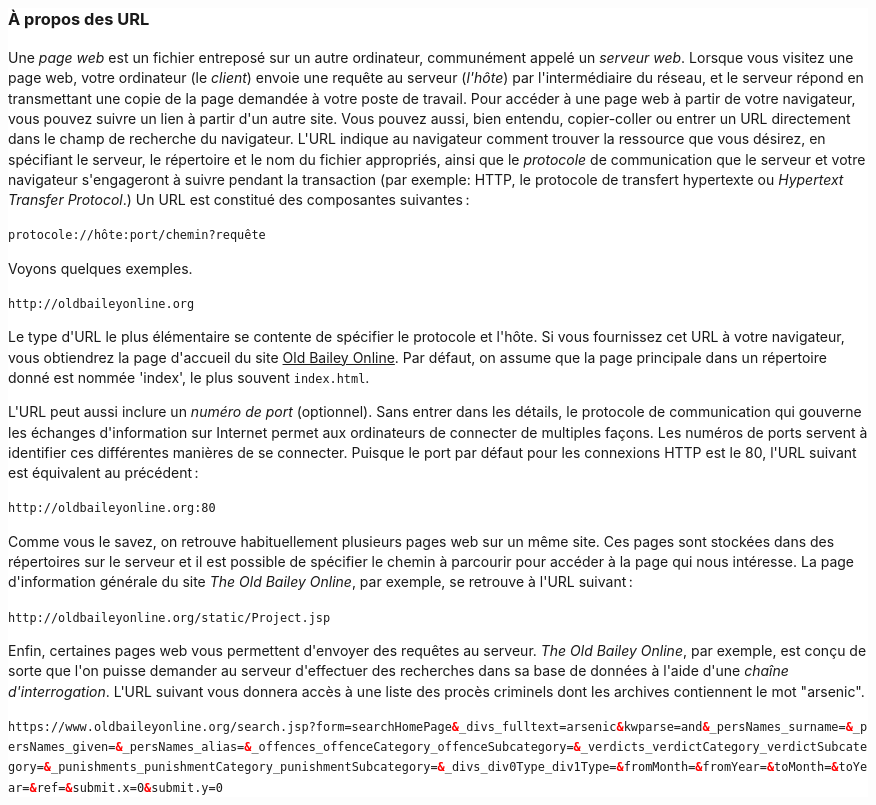 ### À propos des URL

Une *page web* est un fichier entreposé sur un autre ordinateur, communément appelé un *serveur web*. Lorsque vous visitez une page web, votre ordinateur (le *client*) envoie une requête au serveur (*l'hôte*) par l'intermédiaire du réseau, et le serveur répond en transmettant une copie de la page demandée à votre poste de travail. Pour accéder à une page web à partir de votre navigateur, vous pouvez suivre un lien à partir d'un autre site. Vous pouvez aussi, bien entendu, copier-coller ou entrer un URL directement dans le champ de recherche du navigateur. L'URL indique au navigateur comment trouver la ressource que vous désirez, en spécifiant le serveur, le répertoire et le nom du fichier appropriés, ainsi que le *protocole* de communication que le serveur et votre navigateur s'engageront à suivre pendant la transaction (par exemple: HTTP, le protocole de transfert hypertexte ou *Hypertext Transfer Protocol*.) Un URL est constitué des composantes suivantes&#x202F;:

```
protocole://hôte:port/chemin?requête
```

Voyons quelques exemples.

``` xml
http://oldbaileyonline.org
```

Le type d'URL le plus élémentaire se contente de spécifier le protocole et l'hôte. Si vous fournissez cet URL à votre navigateur, vous obtiendrez la page d'accueil du site [Old Bailey Online](http://www.oldbaileyonline.org/). Par défaut, on assume que la page principale dans un répertoire donné est nommée 'index', le plus souvent `index.html`.

L'URL peut aussi inclure un *numéro de port* (optionnel). Sans entrer dans les détails, le protocole de communication qui gouverne les échanges d'information sur Internet permet aux ordinateurs de connecter de multiples façons. Les numéros de ports servent à identifier ces différentes manières de se connecter. Puisque le port par défaut pour les connexions HTTP est le 80, l'URL suivant est équivalent au précédent&#x202F;:

``` xml
http://oldbaileyonline.org:80
```

Comme vous le savez, on retrouve habituellement plusieurs pages web sur un même site. Ces pages sont stockées dans des répertoires sur le serveur et il est possible de spécifier le chemin à parcourir pour accéder à la page qui nous intéresse. La page d'information générale du site *The Old Bailey Online*, par exemple, se retrouve à l'URL suivant&#x202F;:

``` xml
http://oldbaileyonline.org/static/Project.jsp
```

Enfin, certaines pages web vous permettent d'envoyer des requêtes au serveur. *The Old Bailey Online*, par exemple, est conçu de sorte que l'on puisse demander au serveur d'effectuer des recherches dans sa base de données à l'aide d'une *chaîne d'interrogation*. L'URL suivant vous donnera accès à une liste des procès criminels dont les archives contiennent le mot "arsenic".

``` xml
https://www.oldbaileyonline.org/search.jsp?form=searchHomePage&_divs_fulltext=arsenic&kwparse=and&_persNames_surname=&_persNames_given=&_persNames_alias=&_offences_offenceCategory_offenceSubcategory=&_verdicts_verdictCategory_verdictSubcategory=&_punishments_punishmentCategory_punishmentSubcategory=&_divs_div0Type_div1Type=&fromMonth=&fromYear=&toMonth=&toYear=&ref=&submit.x=0&submit.y=0
```
